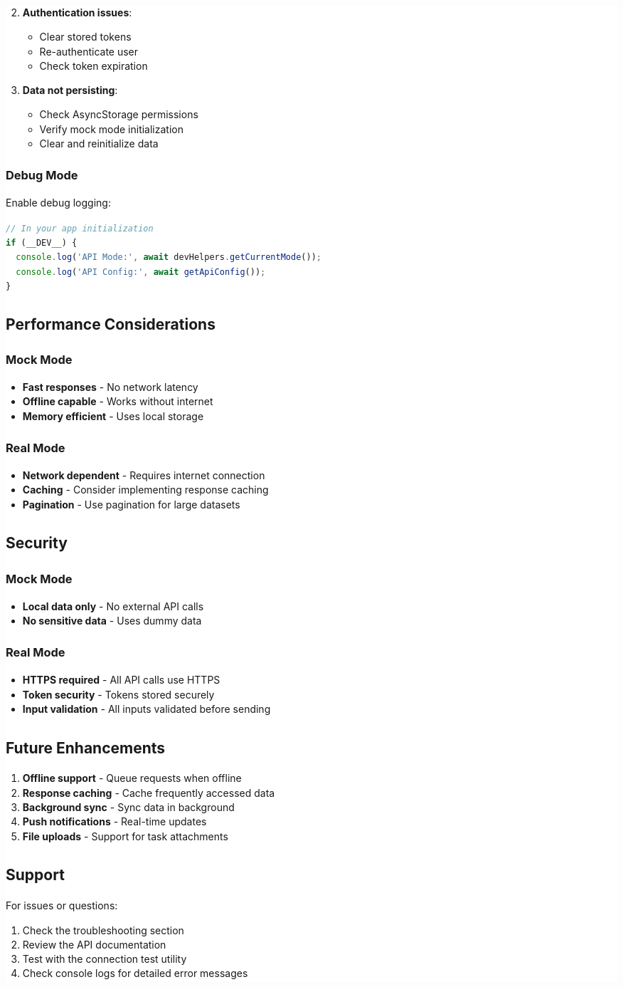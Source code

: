 2. **Authentication issues**:
   - Clear stored tokens
   - Re-authenticate user
   - Check token expiration

3. **Data not persisting**:
   - Check AsyncStorage permissions
   - Verify mock mode initialization
   - Clear and reinitialize data

### Debug Mode

Enable debug logging:

```typescript
// In your app initialization
if (__DEV__) {
  console.log('API Mode:', await devHelpers.getCurrentMode());
  console.log('API Config:', await getApiConfig());
}
```

## Performance Considerations

### Mock Mode
- **Fast responses** - No network latency
- **Offline capable** - Works without internet
- **Memory efficient** - Uses local storage

### Real Mode
- **Network dependent** - Requires internet connection
- **Caching** - Consider implementing response caching
- **Pagination** - Use pagination for large datasets

## Security

### Mock Mode
- **Local data only** - No external API calls
- **No sensitive data** - Uses dummy data

### Real Mode
- **HTTPS required** - All API calls use HTTPS
- **Token security** - Tokens stored securely
- **Input validation** - All inputs validated before sending

## Future Enhancements

1. **Offline support** - Queue requests when offline
2. **Response caching** - Cache frequently accessed data
3. **Background sync** - Sync data in background
4. **Push notifications** - Real-time updates
5. **File uploads** - Support for task attachments

## Support

For issues or questions:
1. Check the troubleshooting section
2. Review the API documentation
3. Test with the connection test utility
4. Check console logs for detailed error messages 